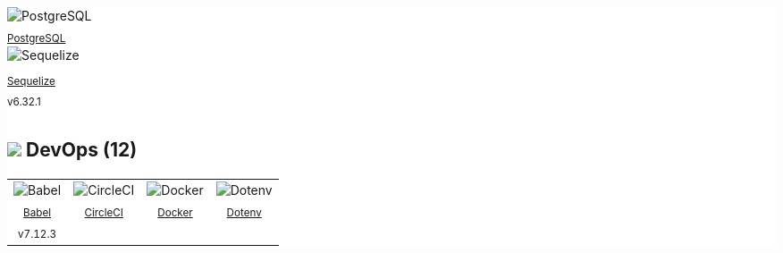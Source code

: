 <td align='center'>
  <img width='36' height='36' src='https://img.stackshare.io/service/1028/ASOhU5xJ.png' alt='PostgreSQL'>
  <br>
  <sub><a href="http://www.postgresql.org/">PostgreSQL</a></sub>
  <br>
  <sub></sub>
</td>

<td align='center'>
  <img width='36' height='36' src='https://img.stackshare.io/service/3211/3591786.png' alt='Sequelize'>
  <br>
  <sub><a href="https://sequelize.org/">Sequelize</a></sub>
  <br>
  <sub>v6.32.1</sub>
</td>

</tr>
</table>

## <img src='https://img.stackshare.io/devops.svg'/> DevOps (12)
<table><tr>
  <td align='center'>
  <img width='36' height='36' src='https://img.stackshare.io/service/2739/-1wfGjNw.png' alt='Babel'>
  <br>
  <sub><a href="http://babeljs.io/">Babel</a></sub>
  <br>
  <sub>v7.12.3</sub>
</td>

<td align='center'>
  <img width='36' height='36' src='https://img.stackshare.io/service/190/CvqrSSFs_400x400.jpg' alt='CircleCI'>
  <br>
  <sub><a href="https://circleci.com/">CircleCI</a></sub>
  <br>
  <sub></sub>
</td>

<td align='center'>
  <img width='36' height='36' src='https://img.stackshare.io/service/586/n4u37v9t_400x400.png' alt='Docker'>
  <br>
  <sub><a href="https://www.docker.com/">Docker</a></sub>
  <br>
  <sub></sub>
</td>

<td align='center'>
  <img width='36' height='36' src='https://img.stackshare.io/service/8067/default_90dcb1286af7685c68df319c764b80704df1155b.png' alt='Dotenv'>
  <br>
  <sub><a href="https://github.com/motdotla/dotenv">Dotenv</a></sub>
  <br>
  <sub></sub>
</td>
